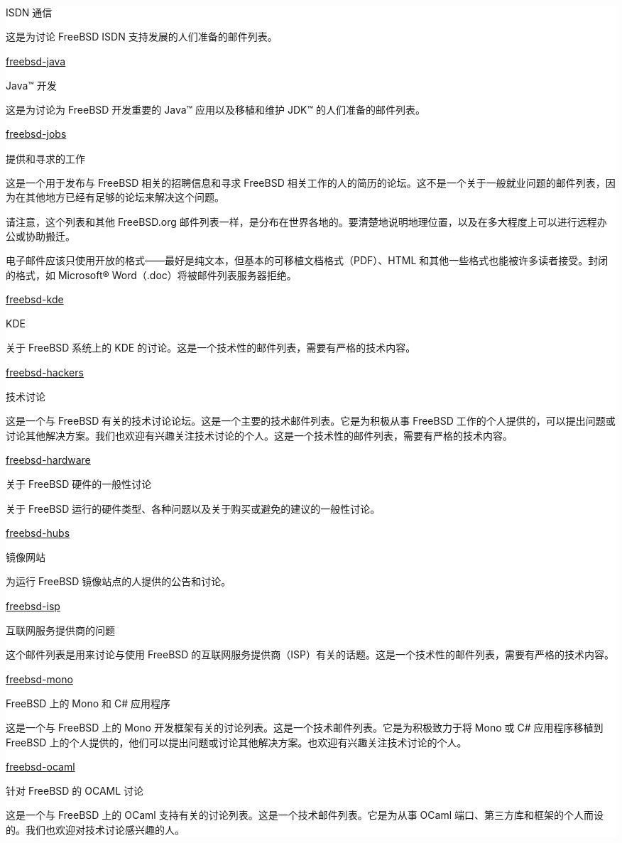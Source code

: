 ISDN 通信

这是为讨论 FreeBSD ISDN 支持发展的人们准备的邮件列表。

[freebsd-java](https://lists.freebsd.org/subscription/freebsd-java)

Java™ 开发

这是为讨论为 FreeBSD 开发重要的 Java™ 应用以及移植和维护 JDK™ 的人们准备的邮件列表。

[freebsd-jobs](https://lists.freebsd.org/subscription/freebsd-jobs)

提供和寻求的工作

这是一个用于发布与 FreeBSD 相关的招聘信息和寻求 FreeBSD 相关工作的人的简历的论坛。这不是一个关于一般就业问题的邮件列表，因为在其他地方已经有足够的论坛来解决这个问题。

请注意，这个列表和其他 FreeBSD.org 邮件列表一样，是分布在世界各地的。要清楚地说明地理位置，以及在多大程度上可以进行远程办公或协助搬迁。

电子邮件应该只使用开放的格式——最好是纯文本，但基本的可移植文档格式（PDF）、HTML 和其他一些格式也能被许多读者接受。封闭的格式，如 Microsoft® Word（.doc）将被邮件列表服务器拒绝。

[freebsd-kde](https://mail.kde.org/mailman/listinfo/kde-freebsd)

KDE

关于 FreeBSD 系统上的 KDE 的讨论。这是一个技术性的邮件列表，需要有严格的技术内容。

[freebsd-hackers](https://lists.freebsd.org/subscription/freebsd-hackers)

技术讨论

这是一个与 FreeBSD 有关的技术讨论论坛。这是一个主要的技术邮件列表。它是为积极从事 FreeBSD 工作的个人提供的，可以提出问题或讨论其他解决方案。我们也欢迎有兴趣关注技术讨论的个人。这是一个技术性的邮件列表，需要有严格的技术内容。

[freebsd-hardware](https://lists.freebsd.org/subscription/freebsd-hardware)

关于 FreeBSD 硬件的一般性讨论

关于 FreeBSD 运行的硬件类型、各种问题以及关于购买或避免的建议的一般性讨论。

[freebsd-hubs](https://lists.freebsd.org/subscription/freebsd-hubs)

镜像网站

为运行 FreeBSD 镜像站点的人提供的公告和讨论。

[freebsd-isp](https://lists.freebsd.org/subscription/freebsd-isp)

互联网服务提供商的问题

这个邮件列表是用来讨论与使用 FreeBSD 的互联网服务提供商（ISP）有关的话题。这是一个技术性的邮件列表，需要有严格的技术内容。

[freebsd-mono](https://lists.freebsd.org/subscription/freebsd-mono)

FreeBSD 上的 Mono 和 C# 应用程序

这是一个与 FreeBSD 上的 Mono 开发框架有关的讨论列表。这是一个技术邮件列表。它是为积极致力于将 Mono 或 C# 应用程序移植到 FreeBSD 上的个人提供的，他们可以提出问题或讨论其他解决方案。也欢迎有兴趣关注技术讨论的个人。


[freebsd-ocaml](https://lists.freebsd.org/subscription/freebsd-ocaml)

针对 FreeBSD 的 OCAML 讨论

这是一个与 FreeBSD 上的 OCaml 支持有关的讨论列表。这是一个技术邮件列表。它是为从事 OCaml 端口、第三方库和框架的个人而设的。我们也欢迎对技术讨论感兴趣的人。
